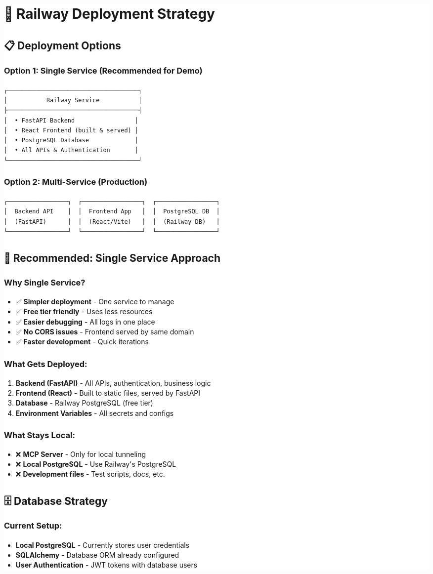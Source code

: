 # 🚀 Railway Deployment Strategy

## 📋 **Deployment Options**

### **Option 1: Single Service (Recommended for Demo)**
```
┌─────────────────────────────────────┐
│           Railway Service           │
├─────────────────────────────────────┤
│  • FastAPI Backend                 │
│  • React Frontend (built & served) │
│  • PostgreSQL Database             │
│  • All APIs & Authentication       │
└─────────────────────────────────────┘
```

### **Option 2: Multi-Service (Production)**
```
┌─────────────────┐  ┌─────────────────┐  ┌─────────────────┐
│  Backend API    │  │  Frontend App   │  │  PostgreSQL DB  │
│  (FastAPI)      │  │  (React/Vite)   │  │  (Railway DB)   │
└─────────────────┘  └─────────────────┘  └─────────────────┘
```

## 🎯 **Recommended: Single Service Approach**

### **Why Single Service?**
- ✅ **Simpler deployment** - One service to manage
- ✅ **Free tier friendly** - Uses less resources
- ✅ **Easier debugging** - All logs in one place
- ✅ **No CORS issues** - Frontend served by same domain
- ✅ **Faster development** - Quick iterations

### **What Gets Deployed:**
1. **Backend (FastAPI)** - All APIs, authentication, business logic
2. **Frontend (React)** - Built to static files, served by FastAPI
3. **Database** - Railway PostgreSQL (free tier)
4. **Environment Variables** - All secrets and configs

### **What Stays Local:**
- ❌ **MCP Server** - Only for local tunneling
- ❌ **Local PostgreSQL** - Use Railway's PostgreSQL
- ❌ **Development files** - Test scripts, docs, etc.

## 🗄️ **Database Strategy**

### **Current Setup:**
- **Local PostgreSQL** - Currently stores user credentials
- **SQLAlchemy** - Database ORM already configured
- **User Authentication** - JWT tokens with database users
